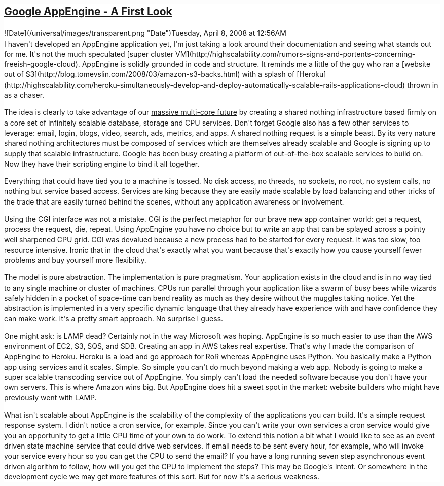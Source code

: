 ## [Google AppEngine - A First Look](/blog/2008/4/8/google-appengine-a-first-look.html)

<div class="journal-entry-tag journal-entry-tag-post-title"><span class="posted-on">![Date](/universal/images/transparent.png "Date")Tuesday, April 8, 2008 at 12:56AM</span></div>

<div class="body">I haven't developed an AppEngine application yet, I'm just taking a look around their documentation and seeing what stands out for me. It's not the much speculated [super cluster VM](http://highscalability.com/rumors-signs-and-portents-concerning-freeish-google-cloud). AppEngine is solidly grounded in code and structure. It reminds me a little of the guy who ran a [website out of S3](http://blog.tomevslin.com/2008/03/amazon-s3-backs.html) with a splash of [Heroku](http://highscalability.com/heroku-simultaneously-develop-and-deploy-automatically-scalable-rails-applications-cloud) thrown in as a chaser.  

The idea is clearly to take advantage of our [massive multi-core future](http://www.eetimes.com/showArticle.jhtml;?articleID=206105179) by creating a shared nothing infrastructure based firmly on a core set of infinitely scalable database, storage and CPU services. Don't forget Google also has a few other services to leverage: email, login, blogs, video, search, ads, metrics, and apps. A shared nothing request is a simple beast. By its very nature shared nothing architectures must be composed of services which are themselves already scalable and Google is signing up to supply that scalable infrastructure. Google has been busy creating a platform of out-of-the-box scalable services to build on. Now they have their scripting engine to bind it all together.  

Everything that could have tied you to a machine is tossed. No disk access, no threads, no sockets, no root, no system calls, no nothing but service based access. Services are king because they are easily made scalable by load balancing and other tricks of the trade that are easily turned behind the scenes, without any application awareness or involvement.  

Using the CGI interface was not a mistake. CGI is the perfect metaphor for our brave new app container world: get a request, process the request, die, repeat. Using AppEngine you have no choice but to write an app that can be splayed across a pointy well sharpened CPU grid. CGI was devalued because a new process had to be started for every request. It was too slow, too resource intensive. Ironic that in the cloud that's exactly what you want because that's exactly how you cause yourself fewer problems and buy yourself more flexibility.  

The model is pure abstraction. The implementation is pure pragmatism. Your application exists in the cloud and is in no way tied to any single machine or cluster of machines. CPUs run parallel through your application like a swarm of busy bees while wizards safely hidden in a pocket of space-time can bend reality as much as they desire without the muggles taking notice. Yet the abstraction is implemented in a very specific dynamic language that they already have experience with and have confidence they can make work. It's a pretty smart approach. No surprise I guess.  

One might ask: is LAMP dead? Certainly not in the way Microsoft was hoping. AppEngine is so much easier to use than the AWS environment of EC2, S3, SQS, and SDB. Creating an app in AWS takes real expertise. That's why I made the comparison of AppEngine to [Heroku](http://highscalability.com/heroku-simultaneously-develop-and-deploy-automatically-scalable-rails-applications-cloud). Heroku is a load and go approach for RoR whereas AppEngine uses Python. You basically make a Python app using services and it scales. Simple. So simple you can't do much beyond making a web app. Nobody is going to make a super scalable transcoding service out of AppEngine. You simply can't load the needed software because you don't have your own servers. This is where Amazon wins big. But AppEngine does hit a sweet spot in the market: website builders who might have previously went with LAMP.  

What isn't scalable about AppEngine is the scalability of the complexity of the applications you can build. It's a simple request response system. I didn't notice a cron service, for example. Since you can't write your own services a cron service would give you an opportunity to get a little CPU time of your own to do work. To extend this notion a bit what I would like to see as an event driven state machine service that could drive web services. If email needs to be sent every hour, for example, who will invoke your service every hour so you can get the CPU to send the email? If you have a long running seven step asynchronous event driven algorithm to follow, how will you get the CPU to implement the steps? This may be Google's intent. Or somewhere in the development cycle we may get more features of this sort. But for now it's a serious weakness.  
